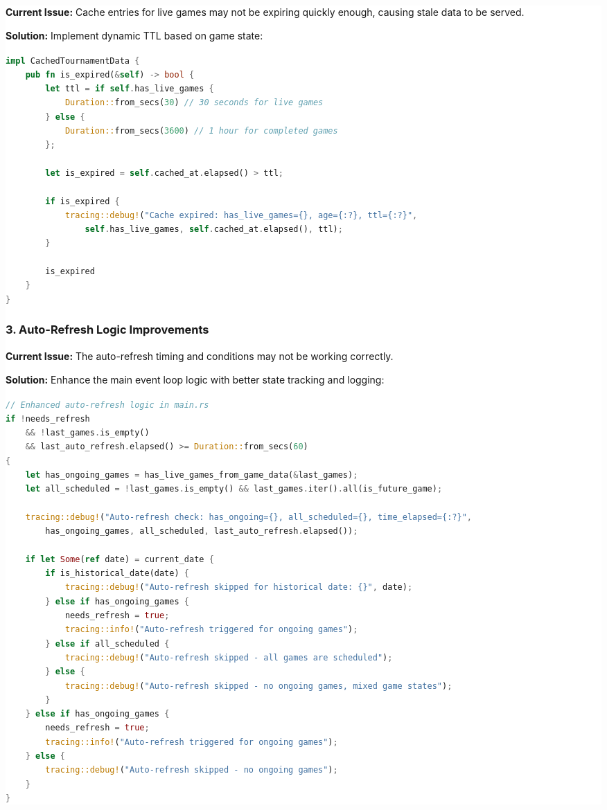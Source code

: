 **Current Issue:** Cache entries for live games may not be expiring quickly enough, causing stale data to be served.

**Solution:** Implement dynamic TTL based on game state:

```rust
impl CachedTournamentData {
    pub fn is_expired(&self) -> bool {
        let ttl = if self.has_live_games {
            Duration::from_secs(30) // 30 seconds for live games
        } else {
            Duration::from_secs(3600) // 1 hour for completed games
        };
        
        let is_expired = self.cached_at.elapsed() > ttl;
        
        if is_expired {
            tracing::debug!("Cache expired: has_live_games={}, age={:?}, ttl={:?}", 
                self.has_live_games, self.cached_at.elapsed(), ttl);
        }
        
        is_expired
    }
}
```

### 3. Auto-Refresh Logic Improvements

**Current Issue:** The auto-refresh timing and conditions may not be working correctly.

**Solution:** Enhance the main event loop logic with better state tracking and logging:

```rust
// Enhanced auto-refresh logic in main.rs
if !needs_refresh 
    && !last_games.is_empty() 
    && last_auto_refresh.elapsed() >= Duration::from_secs(60) 
{
    let has_ongoing_games = has_live_games_from_game_data(&last_games);
    let all_scheduled = !last_games.is_empty() && last_games.iter().all(is_future_game);
    
    tracing::debug!("Auto-refresh check: has_ongoing={}, all_scheduled={}, time_elapsed={:?}", 
        has_ongoing_games, all_scheduled, last_auto_refresh.elapsed());
    
    if let Some(ref date) = current_date {
        if is_historical_date(date) {
            tracing::debug!("Auto-refresh skipped for historical date: {}", date);
        } else if has_ongoing_games {
            needs_refresh = true;
            tracing::info!("Auto-refresh triggered for ongoing games");
        } else if all_scheduled {
            tracing::debug!("Auto-refresh skipped - all games are scheduled");
        } else {
            tracing::debug!("Auto-refresh skipped - no ongoing games, mixed game states");
        }
    } else if has_ongoing_games {
        needs_refresh = true;
        tracing::info!("Auto-refresh triggered for ongoing games");
    } else {
        tracing::debug!("Auto-refresh skipped - no ongoing games");
    }
}
```
